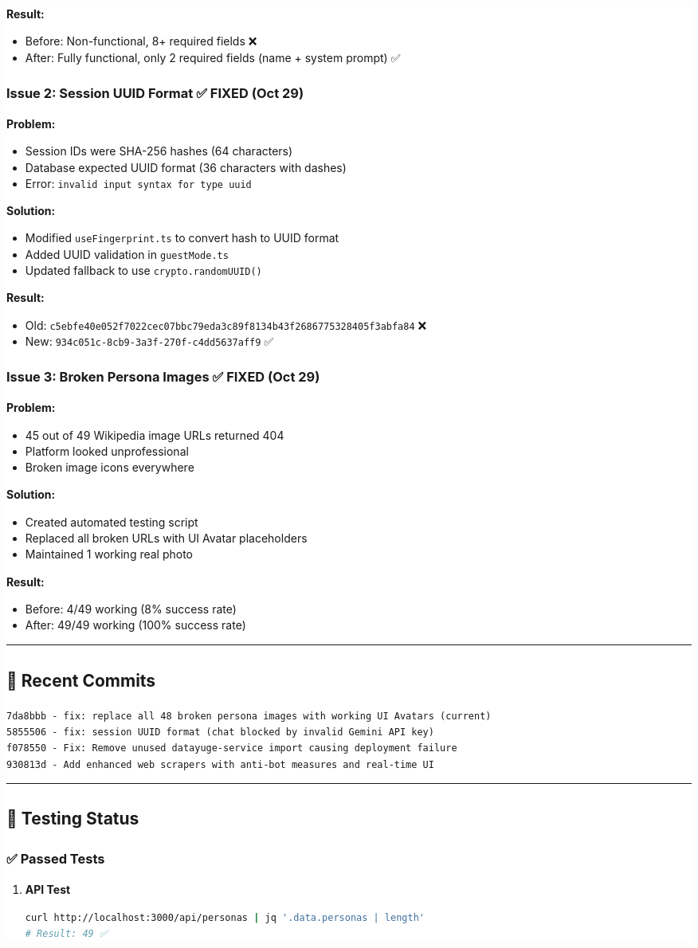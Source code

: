 **Result:**
- Before: Non-functional, 8+ required fields ❌
- After: Fully functional, only 2 required fields (name + system prompt) ✅

### Issue 2: Session UUID Format ✅ FIXED (Oct 29)
**Problem:**
- Session IDs were SHA-256 hashes (64 characters)
- Database expected UUID format (36 characters with dashes)
- Error: `invalid input syntax for type uuid`

**Solution:**
- Modified `useFingerprint.ts` to convert hash to UUID format
- Added UUID validation in `guestMode.ts`
- Updated fallback to use `crypto.randomUUID()`

**Result:**
- Old: `c5ebfe40e052f7022cec07bbc79eda3c89f8134b43f2686775328405f3abfa84` ❌
- New: `934c051c-8cb9-3a3f-270f-c4dd5637aff9` ✅

### Issue 3: Broken Persona Images ✅ FIXED (Oct 29)
**Problem:**
- 45 out of 49 Wikipedia image URLs returned 404
- Platform looked unprofessional
- Broken image icons everywhere

**Solution:**
- Created automated testing script
- Replaced all broken URLs with UI Avatar placeholders
- Maintained 1 working real photo

**Result:**
- Before: 4/49 working (8% success rate)
- After: 49/49 working (100% success rate)

---

## 🚀 Recent Commits

```
7da8bbb - fix: replace all 48 broken persona images with working UI Avatars (current)
5855506 - fix: session UUID format (chat blocked by invalid Gemini API key)
f078550 - Fix: Remove unused datayuge-service import causing deployment failure
930813d - Add enhanced web scrapers with anti-bot measures and real-time UI
```

---

## 🧪 Testing Status

### ✅ Passed Tests

1. **API Test**
   ```bash
   curl http://localhost:3000/api/personas | jq '.data.personas | length'
   # Result: 49 ✅
   ```
